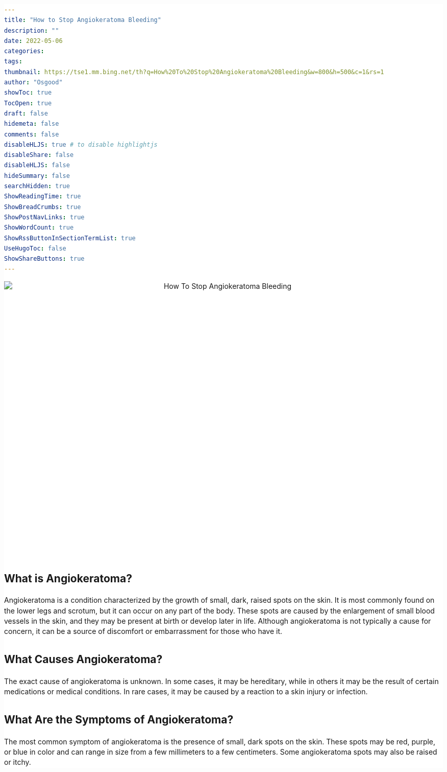 ```yaml
---
title: "How to Stop Angiokeratoma Bleeding"
description: ""
date: 2022-05-06
categories: 
tags: 
thumbnail: https://tse1.mm.bing.net/th?q=How%20To%20Stop%20Angiokeratoma%20Bleeding&w=800&h=500&c=1&rs=1
author: "Osgood"
showToc: true
TocOpen: true
draft: false
hidemeta: false
comments: false
disableHLJS: true # to disable highlightjs
disableShare: false
disableHLJS: false
hideSummary: false
searchHidden: true
ShowReadingTime: true
ShowBreadCrumbs: true
ShowPostNavLinks: true
ShowWordCount: true
ShowRssButtonInSectionTermList: true
UseHugoToc: false
ShowShareButtons: true
---
```


<center>
	<img src="https://tse1.mm.bing.net/th?q=How%20To%20Stop%20Angiokeratoma%20Bleeding&w=800&h=500&c=1&rs=1" alt="How To Stop Angiokeratoma Bleeding" width="800" height="500" style="display: block; width: 100%; height: auto">
</center>

<h2>What is Angiokeratoma?</h2>

Angiokeratoma is a condition characterized by the growth of small, dark, raised spots on the skin. It is most commonly found on the lower legs and scrotum, but it can occur on any part of the body. These spots are caused by the enlargement of small blood vessels in the skin, and they may be present at birth or develop later in life. Although angiokeratoma is not typically a cause for concern, it can be a source of discomfort or embarrassment for those who have it.

<h2>What Causes Angiokeratoma?</h2>

The exact cause of angiokeratoma is unknown. In some cases, it may be hereditary, while in others it may be the result of certain medications or medical conditions. In rare cases, it may be caused by a reaction to a skin injury or infection.

<h2>What Are the Symptoms of Angiokeratoma?</h2>

The most common symptom of angiokeratoma is the presence of small, dark spots on the skin. These spots may be red, purple, or blue in color and can range in size from a few millimeters to a few centimeters. Some angiokeratoma spots may also be raised or itchy.
